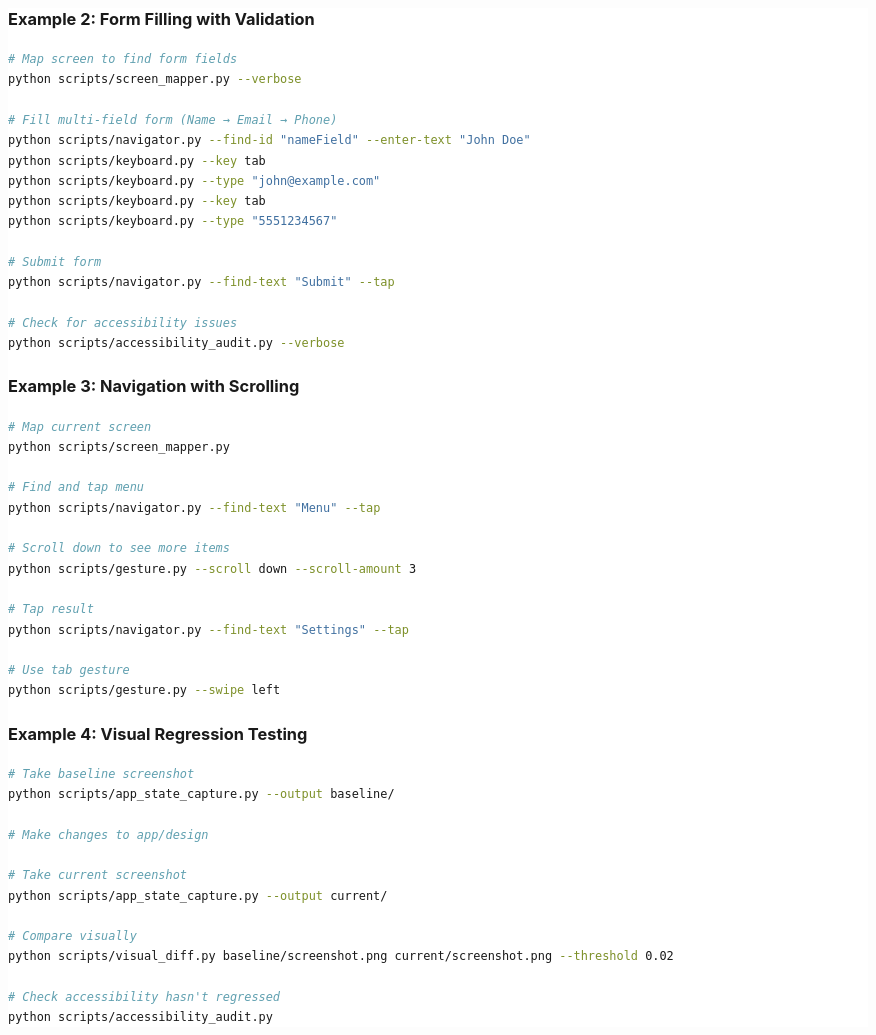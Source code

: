 ### Example 2: Form Filling with Validation

```bash
# Map screen to find form fields
python scripts/screen_mapper.py --verbose

# Fill multi-field form (Name → Email → Phone)
python scripts/navigator.py --find-id "nameField" --enter-text "John Doe"
python scripts/keyboard.py --key tab
python scripts/keyboard.py --type "john@example.com"
python scripts/keyboard.py --key tab
python scripts/keyboard.py --type "5551234567"

# Submit form
python scripts/navigator.py --find-text "Submit" --tap

# Check for accessibility issues
python scripts/accessibility_audit.py --verbose
```

### Example 3: Navigation with Scrolling

```bash
# Map current screen
python scripts/screen_mapper.py

# Find and tap menu
python scripts/navigator.py --find-text "Menu" --tap

# Scroll down to see more items
python scripts/gesture.py --scroll down --scroll-amount 3

# Tap result
python scripts/navigator.py --find-text "Settings" --tap

# Use tab gesture
python scripts/gesture.py --swipe left
```

### Example 4: Visual Regression Testing

```bash
# Take baseline screenshot
python scripts/app_state_capture.py --output baseline/

# Make changes to app/design

# Take current screenshot
python scripts/app_state_capture.py --output current/

# Compare visually
python scripts/visual_diff.py baseline/screenshot.png current/screenshot.png --threshold 0.02

# Check accessibility hasn't regressed
python scripts/accessibility_audit.py
```
